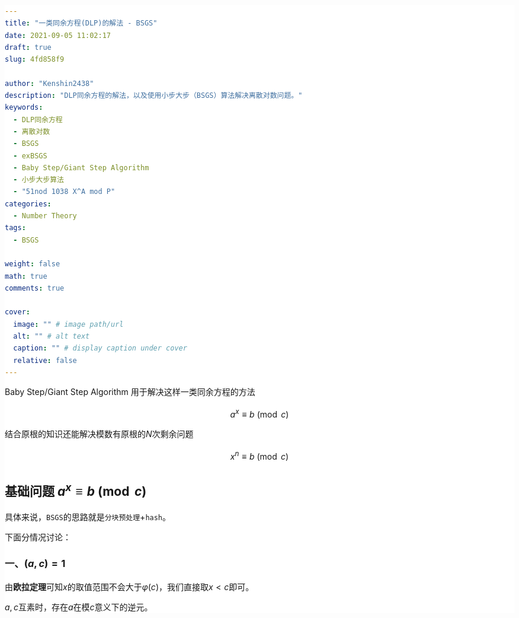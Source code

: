 ```yaml
---
title: "一类同余方程(DLP)的解法 - BSGS"
date: 2021-09-05 11:02:17
draft: true
slug: 4fd858f9

author: "Kenshin2438"
description: "DLP同余方程的解法，以及使用小步大步（BSGS）算法解决离散对数问题。"
keywords:
  - DLP同余方程
  - 离散对数
  - BSGS
  - exBSGS
  - Baby Step/Giant Step Algorithm
  - 小步大步算法
  - "51nod 1038 X^A mod P"
categories:
  - Number Theory
tags:
  - BSGS

weight: false
math: true
comments: true

cover:
  image: "" # image path/url
  alt: "" # alt text
  caption: "" # display caption under cover
  relative: false
---
```


$\text{Baby Step/Giant Step Algorithm}$ 用于解决这样一类同余方程的方法

$$a^x \equiv b\pmod c$$

结合原根的知识还能解决模数有原根的$N$次剩余问题

$$x^n \equiv b\pmod c$$



## 基础问题 $a^x\equiv b\pmod c$

具体来说，`BSGS`的思路就是`分块预处理`+`hash`。

下面分情况讨论：

### 一、$(a,c)=1$

由**欧拉定理**可知$x$的取值范围不会大于$\varphi(c)$，我们直接取$x<c$即可。

$a,c$互素时，存在$a$在模$c$意义下的逆元。
